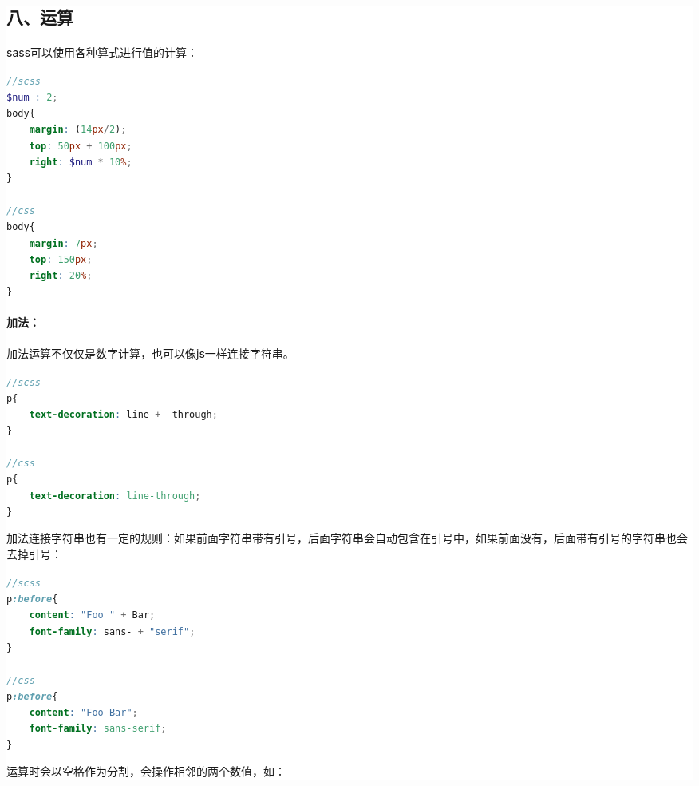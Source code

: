 
## 八、运算

sass可以使用各种算式进行值的计算：

```scss
//scss
$num : 2;
body{
	margin: (14px/2);
	top: 50px + 100px;
	right: $num * 10%;
}

//css
body{
	margin: 7px;
	top: 150px;
	right: 20%;
}
```

#### 加法：

加法运算不仅仅是数字计算，也可以像js一样连接字符串。

```scss
//scss
p{
	text-decoration: line + -through;
}

//css
p{
	text-decoration: line-through;
}
```

加法连接字符串也有一定的规则：如果前面字符串带有引号，后面字符串会自动包含在引号中，如果前面没有，后面带有引号的字符串也会去掉引号：

```scss
//scss
p:before{
	content: "Foo " + Bar;
	font-family: sans- + "serif";
}

//css
p:before{
	content: "Foo Bar";
	font-family: sans-serif;
}
```

运算时会以空格作为分割，会操作相邻的两个数值，如：
